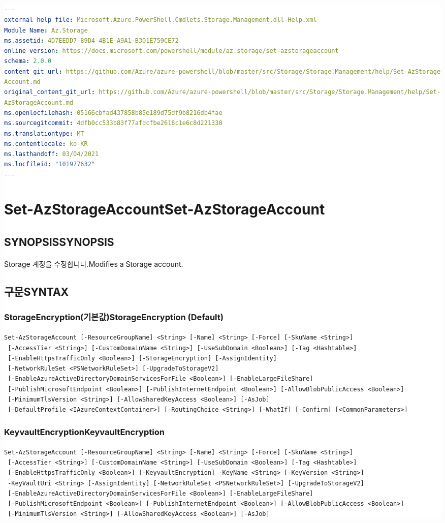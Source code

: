 ```yaml
---
external help file: Microsoft.Azure.PowerShell.Cmdlets.Storage.Management.dll-Help.xml
Module Name: Az.Storage
ms.assetid: 4D7EEDD7-89D4-4B1E-A9A1-B301E759CE72
online version: https://docs.microsoft.com/powershell/module/az.storage/set-azstorageaccount
schema: 2.0.0
content_git_url: https://github.com/Azure/azure-powershell/blob/master/src/Storage/Storage.Management/help/Set-AzStorageAccount.md
original_content_git_url: https://github.com/Azure/azure-powershell/blob/master/src/Storage/Storage.Management/help/Set-AzStorageAccount.md
ms.openlocfilehash: 05166cbfad437858b85e189d75df9b8216db4fae
ms.sourcegitcommit: 4dfb0cc533b83f77afdcfbe2618c1e6c8d221330
ms.translationtype: MT
ms.contentlocale: ko-KR
ms.lasthandoff: 03/04/2021
ms.locfileid: "101977632"
---
```

# <span data-ttu-id="7019d-101">Set-AzStorageAccount</span><span class="sxs-lookup"><span data-stu-id="7019d-101">Set-AzStorageAccount</span></span>

## <span data-ttu-id="7019d-102">SYNOPSIS</span><span class="sxs-lookup"><span data-stu-id="7019d-102">SYNOPSIS</span></span>
<span data-ttu-id="7019d-103">Storage 계정을 수정합니다.</span><span class="sxs-lookup"><span data-stu-id="7019d-103">Modifies a Storage account.</span></span>

## <span data-ttu-id="7019d-104">구문</span><span class="sxs-lookup"><span data-stu-id="7019d-104">SYNTAX</span></span>

### <span data-ttu-id="7019d-105">StorageEncryption(기본값)</span><span class="sxs-lookup"><span data-stu-id="7019d-105">StorageEncryption (Default)</span></span>
```
Set-AzStorageAccount [-ResourceGroupName] <String> [-Name] <String> [-Force] [-SkuName <String>]
 [-AccessTier <String>] [-CustomDomainName <String>] [-UseSubDomain <Boolean>] [-Tag <Hashtable>]
 [-EnableHttpsTrafficOnly <Boolean>] [-StorageEncryption] [-AssignIdentity]
 [-NetworkRuleSet <PSNetworkRuleSet>] [-UpgradeToStorageV2]
 [-EnableAzureActiveDirectoryDomainServicesForFile <Boolean>] [-EnableLargeFileShare]
 [-PublishMicrosoftEndpoint <Boolean>] [-PublishInternetEndpoint <Boolean>] [-AllowBlobPublicAccess <Boolean>]
 [-MinimumTlsVersion <String>] [-AllowSharedKeyAccess <Boolean>] [-AsJob]
 [-DefaultProfile <IAzureContextContainer>] [-RoutingChoice <String>] [-WhatIf] [-Confirm] [<CommonParameters>]
```

### <span data-ttu-id="7019d-106">KeyvaultEncryption</span><span class="sxs-lookup"><span data-stu-id="7019d-106">KeyvaultEncryption</span></span>
```
Set-AzStorageAccount [-ResourceGroupName] <String> [-Name] <String> [-Force] [-SkuName <String>]
 [-AccessTier <String>] [-CustomDomainName <String>] [-UseSubDomain <Boolean>] [-Tag <Hashtable>]
 [-EnableHttpsTrafficOnly <Boolean>] [-KeyvaultEncryption] -KeyName <String> [-KeyVersion <String>]
 -KeyVaultUri <String> [-AssignIdentity] [-NetworkRuleSet <PSNetworkRuleSet>] [-UpgradeToStorageV2]
 [-EnableAzureActiveDirectoryDomainServicesForFile <Boolean>] [-EnableLargeFileShare]
 [-PublishMicrosoftEndpoint <Boolean>] [-PublishInternetEndpoint <Boolean>] [-AllowBlobPublicAccess <Boolean>]
 [-MinimumTlsVersion <String>] [-AllowSharedKeyAccess <Boolean>] [-AsJob]
```